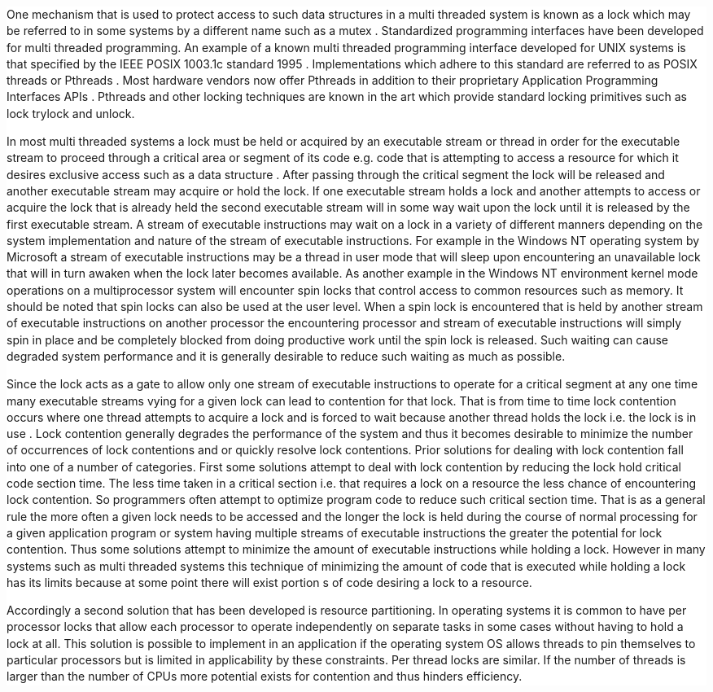 One mechanism that is used to protect access to such data structures in a multi threaded system is known as a lock which may be referred to in some systems by a different name such as a mutex . Standardized programming interfaces have been developed for multi threaded programming. An example of a known multi threaded programming interface developed for UNIX systems is that specified by the IEEE POSIX 1003.1c standard 1995 . Implementations which adhere to this standard are referred to as POSIX threads or Pthreads . Most hardware vendors now offer Pthreads in addition to their proprietary Application Programming Interfaces APIs . Pthreads and other locking techniques are known in the art which provide standard locking primitives such as lock trylock and unlock. 

In most multi threaded systems a lock must be held or acquired by an executable stream or thread in order for the executable stream to proceed through a critical area or segment of its code e.g. code that is attempting to access a resource for which it desires exclusive access such as a data structure . After passing through the critical segment the lock will be released and another executable stream may acquire or hold the lock. If one executable stream holds a lock and another attempts to access or acquire the lock that is already held the second executable stream will in some way wait upon the lock until it is released by the first executable stream. A stream of executable instructions may wait on a lock in a variety of different manners depending on the system implementation and nature of the stream of executable instructions. For example in the Windows NT operating system by Microsoft a stream of executable instructions may be a thread in user mode that will sleep upon encountering an unavailable lock that will in turn awaken when the lock later becomes available. As another example in the Windows NT environment kernel mode operations on a multiprocessor system will encounter spin locks that control access to common resources such as memory. It should be noted that spin locks can also be used at the user level. When a spin lock is encountered that is held by another stream of executable instructions on another processor the encountering processor and stream of executable instructions will simply spin in place and be completely blocked from doing productive work until the spin lock is released. Such waiting can cause degraded system performance and it is generally desirable to reduce such waiting as much as possible.

Since the lock acts as a gate to allow only one stream of executable instructions to operate for a critical segment at any one time many executable streams vying for a given lock can lead to contention for that lock. That is from time to time lock contention occurs where one thread attempts to acquire a lock and is forced to wait because another thread holds the lock i.e. the lock is in use . Lock contention generally degrades the performance of the system and thus it becomes desirable to minimize the number of occurrences of lock contentions and or quickly resolve lock contentions. Prior solutions for dealing with lock contention fall into one of a number of categories. First some solutions attempt to deal with lock contention by reducing the lock hold critical code section time. The less time taken in a critical section i.e. that requires a lock on a resource the less chance of encountering lock contention. So programmers often attempt to optimize program code to reduce such critical section time. That is as a general rule the more often a given lock needs to be accessed and the longer the lock is held during the course of normal processing for a given application program or system having multiple streams of executable instructions the greater the potential for lock contention. Thus some solutions attempt to minimize the amount of executable instructions while holding a lock. However in many systems such as multi threaded systems this technique of minimizing the amount of code that is executed while holding a lock has its limits because at some point there will exist portion s of code desiring a lock to a resource.

Accordingly a second solution that has been developed is resource partitioning. In operating systems it is common to have per processor locks that allow each processor to operate independently on separate tasks in some cases without having to hold a lock at all. This solution is possible to implement in an application if the operating system OS allows threads to pin themselves to particular processors but is limited in applicability by these constraints. Per thread locks are similar. If the number of threads is larger than the number of CPUs more potential exists for contention and thus hinders efficiency.
